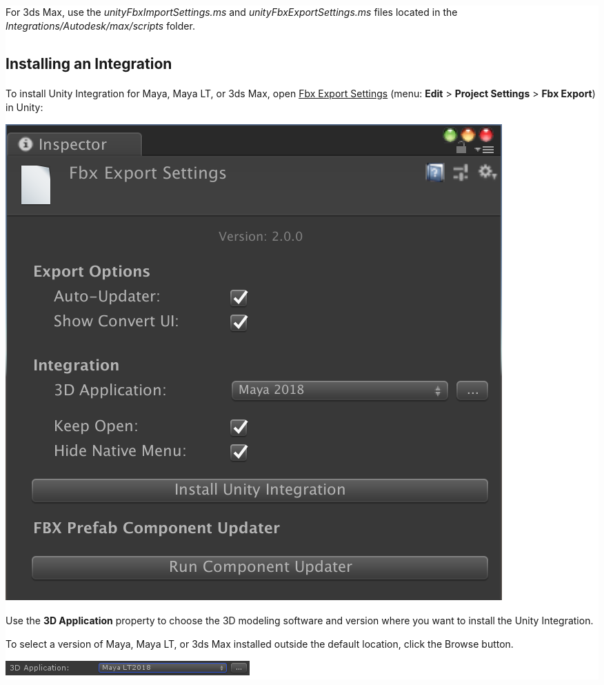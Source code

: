 For 3ds Max, use the *unityFbxImportSettings.ms* and *unityFbxExportSettings.ms* files located in the *Integrations/Autodesk/max/scripts* folder.

## Installing an Integration

To install Unity Integration for Maya, Maya LT, or 3ds Max, open [Fbx Export Settings](#FBXSettings) (menu: __Edit__ > __Project Settings__ > __Fbx Export__) in Unity:

![](images/FBXExporter_FBXExportSettingsWindow.png)

Use the __3D Application__ property to choose the 3D modeling software and version where you want to install the Unity Integration. 

To select a version of Maya, Maya LT, or 3ds Max installed outside the default location, click the Browse button.

![3D Application property with Browse button (red outline)](images/FBXExporter_3DApplicationOption.png)
